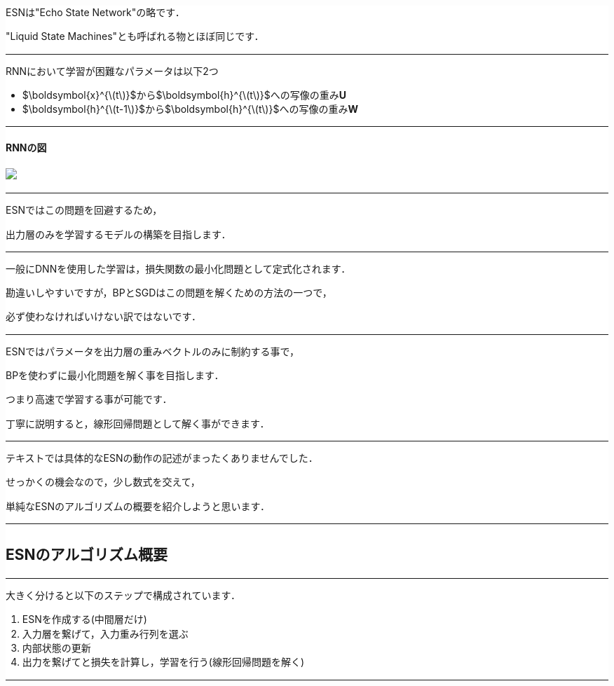 ESNは"Echo State Network"の略です．

"Liquid State Machines"とも呼ばれる物とほぼ同じです．

---

RNNにおいて学習が困難なパラメータは以下2つ
* $\boldsymbol{x}^{\(t\)}$から$\boldsymbol{h}^{\(t\)}$への写像の重み$\boldsymbol{U}$
* $\boldsymbol{h}^{\(t-1\)}$から$\boldsymbol{h}^{\(t\)}$への写像の重み$\boldsymbol{W}$

---

#### RNNの図
<img src="image/LSTM/RNN.png" width="60%">

---

ESNではこの問題を回避するため，

出力層のみを学習するモデルの構築を目指します．

---

一般にDNNを使用した学習は，損失関数の最小化問題として定式化されます．

勘違いしやすいですが，BPとSGDはこの問題を解くための方法の一つで，

必ず使わなければいけない訳ではないです．

---

ESNではパラメータを出力層の重みベクトルのみに制約する事で，

BPを使わずに最小化問題を解く事を目指します．

つまり高速で学習する事が可能です．

丁寧に説明すると，線形回帰問題として解く事ができます．

---

テキストでは具体的なESNの動作の記述がまったくありませんでした．

せっかくの機会なので，少し数式を交えて，

単純なESNのアルゴリズムの概要を紹介しようと思います．

---

## ESNのアルゴリズム概要

---

大きく分けると以下のステップで構成されています．

1. ESNを作成する(中間層だけ)
1. 入力層を繋げて，入力重み行列を選ぶ
1. 内部状態の更新
1. 出力を繋げてと損失を計算し，学習を行う(線形回帰問題を解く)

---